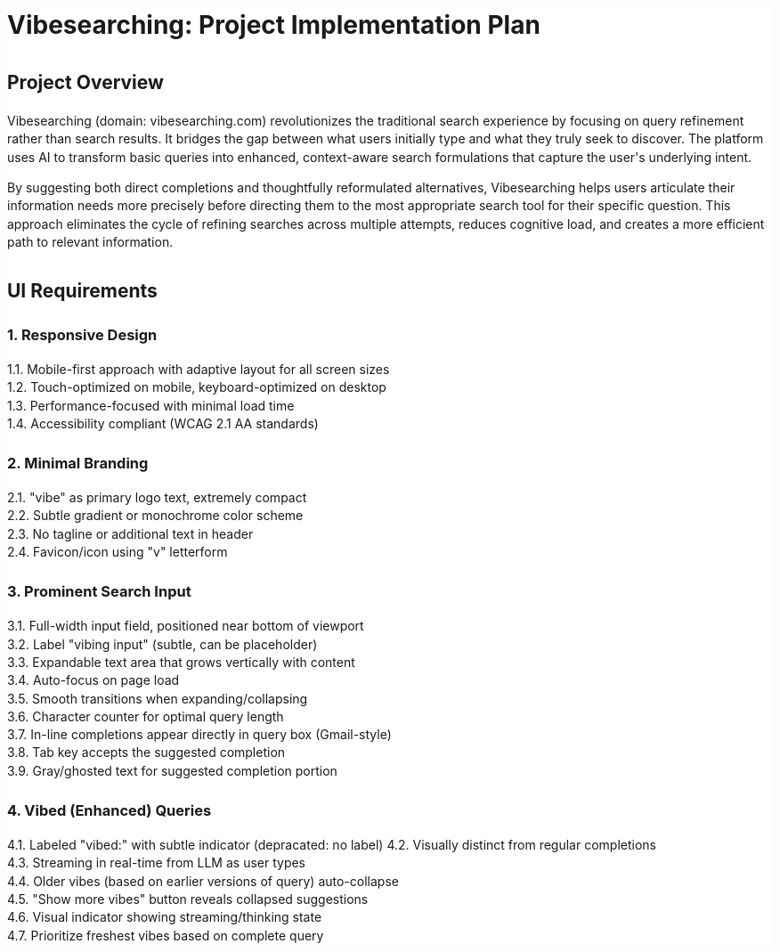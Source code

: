 # Vibesearching: Project Implementation Plan

## Project Overview

Vibesearching (domain: vibesearching.com) revolutionizes the traditional search experience by focusing on query refinement rather than search results. It bridges the gap between what users initially type and what they truly seek to discover. The platform uses AI to transform basic queries into enhanced, context-aware search formulations that capture the user's underlying intent.

By suggesting both direct completions and thoughtfully reformulated alternatives, Vibesearching helps users articulate their information needs more precisely before directing them to the most appropriate search tool for their specific question. This approach eliminates the cycle of refining searches across multiple attempts, reduces cognitive load, and creates a more efficient path to relevant information.

## UI Requirements

### 1. Responsive Design

1.1. Mobile-first approach with adaptive layout for all screen sizes  
1.2. Touch-optimized on mobile, keyboard-optimized on desktop  
1.3. Performance-focused with minimal load time  
1.4. Accessibility compliant (WCAG 2.1 AA standards)

### 2. Minimal Branding

2.1. "vibe" as primary logo text, extremely compact  
2.2. Subtle gradient or monochrome color scheme  
2.3. No tagline or additional text in header  
2.4. Favicon/icon using "v" letterform

### 3. Prominent Search Input

3.1. Full-width input field, positioned near bottom of viewport  
3.2. Label "vibing input" (subtle, can be placeholder)  
3.3. Expandable text area that grows vertically with content  
3.4. Auto-focus on page load  
3.5. Smooth transitions when expanding/collapsing  
3.6. Character counter for optimal query length  
3.7. In-line completions appear directly in query box (Gmail-style)  
3.8. Tab key accepts the suggested completion  
3.9. Gray/ghosted text for suggested completion portion

### 4. Vibed (Enhanced) Queries

4.1. Labeled "vibed:" with subtle indicator (depracated: no label)
4.2. Visually distinct from regular completions  
4.3. Streaming in real-time from LLM as user types  
4.4. Older vibes (based on earlier versions of query) auto-collapse  
4.5. "Show more vibes" button reveals collapsed suggestions  
4.6. Visual indicator showing streaming/thinking state  
4.7. Prioritize freshest vibes based on complete query
